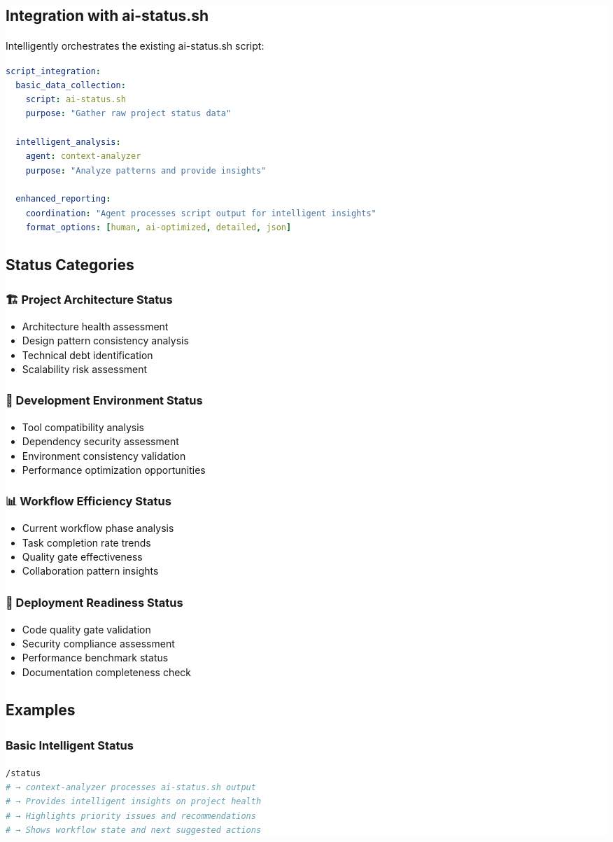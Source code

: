 ## Integration with ai-status.sh

Intelligently orchestrates the existing ai-status.sh script:

```yaml
script_integration:
  basic_data_collection:
    script: ai-status.sh
    purpose: "Gather raw project status data"

  intelligent_analysis:
    agent: context-analyzer
    purpose: "Analyze patterns and provide insights"

  enhanced_reporting:
    coordination: "Agent processes script output for intelligent insights"
    format_options: [human, ai-optimized, detailed, json]
```

## Status Categories

### 🏗️ Project Architecture Status
- Architecture health assessment
- Design pattern consistency analysis
- Technical debt identification
- Scalability risk assessment

### 🔧 Development Environment Status
- Tool compatibility analysis
- Dependency security assessment
- Environment consistency validation
- Performance optimization opportunities

### 📊 Workflow Efficiency Status
- Current workflow phase analysis
- Task completion rate trends
- Quality gate effectiveness
- Collaboration pattern insights

### 🚀 Deployment Readiness Status
- Code quality gate validation
- Security compliance assessment
- Performance benchmark status
- Documentation completeness check

## Examples

### Basic Intelligent Status
```bash
/status
# → context-analyzer processes ai-status.sh output
# → Provides intelligent insights on project health
# → Highlights priority issues and recommendations
# → Shows workflow state and next suggested actions
```
